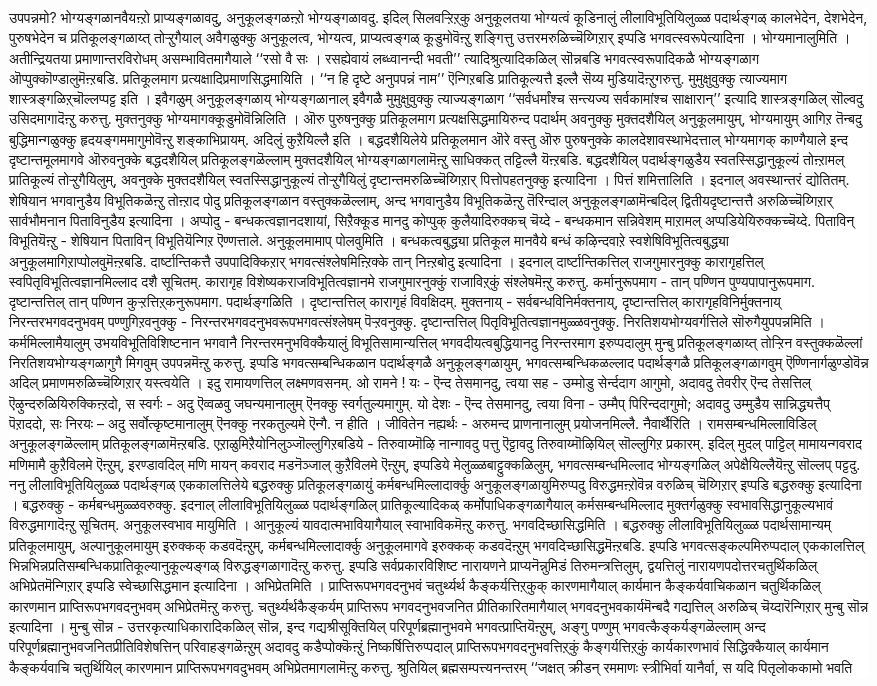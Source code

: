 उपपन्नमो? भोग्यङ्गळानवैयऩ्ऱो प्राप्यङ्गळावदु, अनुकूलङ्गळऩ्ऱो भोग्यङ्गळावदु. इदिल् सिलवऱ्ऱिऱ्‌कु अनुकूलतया भोग्यत्वं कूडिनालुं लीलाविभूतियिलुळ्ळ पदार्थङ्गळ् कालभेदेन, देशभेदेन, पुरुषभेदेन च प्रतिकूलङ्गळाय्त् तोऱ्ऱुगैयाल् अवैगळुक्कु अनुकूलत्व, भोग्यत्व, प्राप्यत्वङ्गळ् कूडुमोवॆऩ्ऱु शङ्गित्तु उत्तरमरुळिच्चॆय्गिऱार् इप्पडि भगवत्स्वरूपेत्यादिना । भोग्यमानालुमिति । अतीन्द्रियतया प्रमाणान्तरविरोधम् असम्भावितमागैयाले ‘‘रसो वै सः । रसह्येवायं लब्ध्वानन्दी भवती’’ त्यादिश्रुत्यादिकळिल् सॊन्नबडि भगवत्स्वरूपादिकळै भोग्यङ्गळाग ऒप्पुक्कॊण्डालुमॆऩ्ऱबडि. प्रतिकूलमाग प्रत्यक्षादिप्रमाणसिद्धमायिति । ‘‘न हि दृष्टे अनुपपन्नं नाम’’ ऎन्गिऱबडि प्रातिकूल्यत्तै इल्लै सॆय्य मुडियादॆऩ्ऱुगरुत्तु. मुमुक्षुवुक्कु त्याज्यमाग शास्त्रङ्गळिऱ्‌चॊल्लप्पट्ट इति । इवैगळुम् अनुकूलङ्गळाय् भोग्यङ्गळानाल् इवैगळै मुमुक्षुवुक्कु त्याज्यङ्गळाग ‘‘सर्वधर्मांश्च सन्त्यज्य सर्वकामांश्च साक्षारान्’’ इत्यादि शास्त्रङ्गळिल् सॊल्वदु उसिदमागादॆऩ्ऱु करुत्तु. मुक्तनुक्कु भोग्यमागक्कूडुमोवॆन्निलिति । ऒरु पुरुषनुक्कु प्रतिकूलमाग प्रत्यक्षसिद्धमायिरुन्द पदार्थम् अवनुक्कु मुक्तदशैयिल् अनुकूलमायुम्, भोग्यमायुम् आगिऱ तॆन्बदु बुद्धिमान्गळुक्कु हृदयङ्गममागुमोवॆऩ्ऱु शङ्काभिप्रायम्. अदिलुं कुऱैयिल्लै इति । बद्धदशैयिलेये प्रतिकूलमान ऒरे वस्तु ऒरु पुरुषनुक्के कालदेशावस्थाभेदत्ताल् भोग्यमागक् काण्गैयाले इन्द दृष्टान्तमूलमागवे ऒरुवनुक्के बद्धदशैयिल् प्रतिकूलङ्गळॆल्लाम् मुक्तदशैयिल् भोग्यङ्गळागलामॆऩ्ऱु साधिक्कत् तट्टिल्लै यॆऩ्ऱबडि. बद्धदशैयिल् पदार्थङ्गळुडैय स्वतस्सिद्धानुकूल्यं तोऩ्ऱामल् प्रातिकूल्यं तोऱ्ऱुगैयिलुम्, अवनुक्के मुक्तदशैयिल् स्वतस्सिद्धानुकूल्यं तोऱ्ऱुगैयिलुं दृष्टान्तमरुळिच्चॆय्गिऱार् पित्तोपहतनुक्कु इत्यादिना । पित्तं शमित्तालिति । इदनाल् अवस्थान्तरं द्योतितम्. शेषियान भगवानुडैय विभूतिकळॆऩ्ऱु तोऩ्ऱाद पोदु प्रतिकूलङ्गळान वस्तुक्कळॆल्लाम्, अन्द भगवानुडैय विभूतिकळॆऩ्ऱु तॆरिन्दाल् अनुकूलङ्गळामॆन्बदिल् द्वितीयदृष्टान्तत्तै अरुळिच्चॆय्गिऱार् सार्वभौमनान पिताविनुडैय इत्यादिना । अप्पोदु - बन्धकत्वज्ञानदशायां, सिऱैक्कूड मानदु कोप्पुक् कुलैयादिरुक्कच् चॆय्दे - बन्धकमान सन्निवेशम् माऱामल् अप्पडियेयिरुक्कच्चॆय्दे. पिताविन् विभूतियॆऩ्ऱु - शेषियान पिताविन् विभूतियॆन्गिऱ ऎण्णत्ताले. अनुकूलमामाप् पोलवुमिति । बन्धकत्वबुद्ध्या प्रतिकूल मानवैये बन्धं कऴिन्दवाऱे स्वशेषिविभूतित्वबुद्ध्या अनुकूलमागिऱाप्पोलवुमॆऩ्ऱबडि. दार्ष्टान्तिकत्तै उपपादिक्किऱार् भगवत्संश्लेषमिऩ्ऱिक्के तान् निऩ्ऱबोदु इत्यादिना । इदनाल् दार्ष्टान्तिकत्तिल् राजगुमारनुक्कु कारागृहत्तिल् स्वपितृविभूतित्वज्ञानमिल्लाद दशै सूचितम्. कारागृह विशेष्यकराजविभूतित्वज्ञानमे राजगुमारनुक्कुं राजाविऱ्‌कुं संश्लेषमॆऩ्ऱु करुत्तु. कर्मानुरूपमाग - तान् पण्णिन पुण्यपापानुरूपमाग. दृष्टान्तत्तिल् तान् पण्णिन कुऱ्ऱत्तिऱ्‌कनुरूपमाग. पदार्थङ्गळिति । दृष्टान्तत्तिल् कारागृहं विवक्षिदम्. मुक्तनाय् - सर्वबन्धविनिर्मक्तनाय्, दृष्टान्तत्तिल् कारागृहविनिर्मुक्तनाय् निरन्तरभगवदनुभवम् पण्णुगिऱवनुक्कु - निरन्तरभगवदनुभवरूपभगवत्संश्लेषम् पॆऱ्ऱवनुक्कु. दृष्टान्तत्तिल् पितृविभूतित्वज्ञानमुळ्ळवनुक्कु. निरतिशयभोग्यवर्गत्तिले सॊरुगैयुपपन्नमिति । कर्ममिल्लामैयालुम् उभयविभूतिविशिष्टनान भगवानै निरन्तरमनुभविक्कैयालुं विभूतिसामान्यत्तिल् भगवदीयत्वबुद्धियानदु निरन्तरमाग इरुप्पदालुम् मुन्बु प्रतिकूलङ्गळाय्त् तोऱ्ऱिन वस्तुक्कळॆल्लां निरतिशयभोग्यङ्गळागुगै मिगवुम् उपपन्नमॆऩ्ऱु करुत्तु. इप्पडि भगवत्सम्बन्धिकळान पदार्थङ्गळै अनुकूलङ्गळायुम्, भगवत्सम्बन्धिकळल्लाद पदार्थङ्गळै प्रतिकूलङ्गळागवुम् ऎण्णिनार्गळुण्डोवॆन्न अदिल् प्रमाणमरुळिच्चॆय्गिऱार् यस्त्वयेति । इदु रामायणत्तिल् लक्ष्मणवसनम्. ओ रामने ! यः - ऎन्द तेसमानदु, त्वया सह - उम्मोडु सेर्न्ददाग आगुमो, अदावदु तेवरीर् ऎन्द तेसत्तिल् ऎऴुन्दरुळियिरुक्किऩ्ऱदो, स स्वर्गः - अदु ऎव्वळवु जघन्यमानालुम् ऎनक्कु स्वर्गतुल्यमागुम्. यो देशः - ऎन्द तेसमानदु, त्वया विना - उम्मैप् पिरिन्ददागुमो; अदावदु उम्मुडैय सान्निद्ध्यत्तैप् पॆऱाददो, सः निरयः – अदु सर्वोत्कृष्टमानालुम् ऎनक्कु नरकतुल्यमे ऎन्गै. न हीति । जीवितेन नह्यर्थः - अरुमन्द प्राणनानालुम् प्रयोजनमिल्लै. नैवार्थैरिति । रामसम्बन्धमिल्लाविडिल् अनुकूलङ्गळॆल्लाम् प्रतिकूलङ्गळामॆऩ्ऱबडि. एऱाळुमिऱैयोनिलुञ्जॊल्लुगिऱबडिये - तिरुवाय्मॊऴि नान्गावदु पत्तु ऎट्टावदु तिरुवाय्मॊऴियिल् सॊल्लुगिऱ प्रकारम्. इदिल् मुदल् पाट्टिल् मामायन्गवराद मणिमामै कुऱैविलमे ऎऩ्ऱुम्, इरण्डावदिल् मणि मायन् कवराद मडनॆञ्जाल् कुऱैविलमे ऎऩ्ऱुम्, इप्पडिये मेलुळ्ळबाट्टुक्कळिलुम्, भगवत्सम्बन्धमिल्लाद भोग्यङ्गळिल् अपेक्षैयिल्लैयॆऩ्ऱु सॊल्लप् पट्टदु. ननु लीलाविभूतियिलुळ्ळ पदार्थङ्गळ् एककालत्तिलेये बद्धरुक्कु प्रतिकूलङ्गळायुं कर्मबन्धमिल्लादार्क्कु अनुकूलङ्गळायुमिरुप्पदु विरुद्धमऩ्ऱोवॆन्न वरुळिच् चॆय्गिऱार् इप्पडि बद्धरुक्कु इत्यादिना । बद्धरुक्कु - कर्मबन्धमुळ्ळवरुक्कु. इदनाल् लीलाविभूतियिलुळ्ळ पदार्थङ्गळिल् प्रातिकूल्यादिकळ् कर्मोपाधिकङ्गळागैयाल् कर्मसम्बन्धमिल्लाद मुक्तर्गळुक्कु स्वभावसिद्धानुकूल्यभावं विरुद्धमागादॆऩ्ऱु सूचितम्. अनुकूलस्वभाव मायुमिति । आनुकूल्यं यावदात्मभावियागैयाल् स्वाभाविकमॆऩ्ऱु करुत्तु. भगवदिच्छासिद्धमिति । बद्धरुक्कु लीलाविभूतियिलुळ्ळ पदार्थसामान्यम् प्रतिकूलमायुम्, अल्पानुकूलमायुम् इरुक्कक् कडवदॆऩ्ऱुम्, कर्मबन्धमिल्लादार्क्कु अनुकूलमागवे इरुक्कक् कडवदॆऩ्ऱुम् भगवदिच्छासिद्धमॆऩ्ऱबडि. इप्पडि भगवत्सङ्कल्पमिरुप्पदाल् एककालत्तिल् भिन्नभिन्नप्रतिसम्बन्धिकप्रातिकूल्यानुकूल्यङ्गळ् विरुद्धङ्गळागादॆऩ्ऱु करुत्तु. इप्पडि सर्वप्रकारविशिष्ट नारायणने प्राप्यनॆन्नुमिडं तिरुमन्त्रत्तिलुम्, द्वयत्तिलुं नारायणपदोत्तरचतुर्थिकळिल् अभिप्रेतमॆन्गिऱार् इप्पडि स्वेच्छासिद्धमान इत्यादिना । अभिप्रेतमिति । प्राप्तिरूपभगवदनुभवं चतुर्थ्यर्थ कैङ्कर्यत्तिऱ्‌कुक् कारणमागैयाल् कार्यमान कैङ्कर्यवाचिकळान चतुर्थिकळिल् कारणमान प्राप्तिरूपभगवदनुभवम् अभिप्रेतमॆऩ्ऱु करुत्तु. चतुर्थ्यर्थकैङ्कर्यम् प्राप्तिरूप भगवदनुभवजनित प्रीतिकारितमागैयाल् भगवदनुभवकार्यमॆन्बदै गद्यत्तिल् अरुळिच् चॆय्दारॆन्गिऱार् मुन्बु सॊन्न इत्यादिना । मुन्बु सॊन्न - उत्तरकृत्याधिकारादिकळिल् सॊन्न, इन्द गद्यश्रीसूक्तियिल् परिपूर्णब्रह्मानुभवमे भगवत्प्राप्तियॆऩ्ऱुम्, अङ्गु पण्णुम् भगवत्कैङ्कर्यङ्गळॆल्लाम् अन्द परिपूर्णब्रह्मानुभवजनितप्रीतिविशेषत्तिन् परिवाहङ्गळॆऩ्ऱुम् अदावदु कडैप्पोक्कॆऩ्ऱुं निष्कर्षित्तिरुप्पदाल् प्राप्तिरूपभगवदनुभवत्तिऱ्‌कुं कैङ्गर्यत्तिऱ्‌कुं कार्यकारणभावं सिद्धिक्कैयाल् कार्यमान कैङ्कर्यवाचि चतुर्थियिल् कारणमान प्राप्तिरूपभगवदुभवम् अभिप्रेतमागलामॆऩ्ऱु करुत्तु. श्रुतियिल् ब्रह्मसम्पत्त्यनन्तरम् ‘‘जक्षत् क्रीडन् रममाणः स्त्रीभिर्वा यानैर्वा, स यदि पितृलोककामो भवति